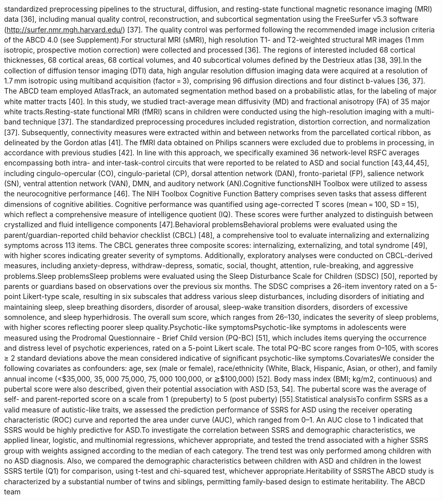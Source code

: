 standardized preprocessing pipelines to the structural, diffusion, and resting-state functional magnetic resonance imaging (MRI) data [36], including manual quality control, reconstruction, and subcortical segmentation using the FreeSurfer v5.3 software (http://surfer.nmr.mgh.harvard.edu/) [37]. The quality control was performed following the recommended image inclusion criteria of the ABCD 4.0 (see Supplement).For structural MRI (sMRI), high resolution T1- and T2-weighted structural MR images (1 mm isotropic, prospective motion correction) were collected and processed [36]. The regions of interested included 68 cortical thicknesses, 68 cortical areas, 68 cortical volumes, and 40 subcortical volumes defined by the Destrieux atlas [38, 39].In the collection of diffusion tensor imaging (DTI) data, high angular resolution diffusion imaging data were acquired at a resolution of 1.7 mm isotropic using multiband acquisition (factor = 3), comprising 96 diffusion directions and four distinct b-values [36, 37]. The ABCD team employed AtlasTrack, an automated segmentation method based on a probabilistic atlas, for the labeling of major white matter tracts [40]. In this study, we studied tract-average mean diffusivity (MD) and fractional anisotropy (FA) of 35 major white tracts.Resting-state functional MRI (fMRI) scans in children were conducted using the high-resolution imaging with a multi-band technique [37]. The standardized preprocessing procedures included registration, distortion correction, and normalization [37]. Subsequently, connectivity measures were extracted within and between networks from the parcellated cortical ribbon, as delineated by the Gordon atlas [41]. The fMRI data obtained on Philips scanners were excluded due to problems in processing, in accordance with previous studies [42]. In line with this approach, we specifically examined 36 network-level RSFC averages encompassing both intra- and inter-task-control circuits that were reported to be related to ASD and social function [43,44,45], including cingulo-opercular (CO), cingulo-parietal (CP), dorsal attention network (DAN), fronto-parietal (FP), salience network (SN), ventral attention network (VAN), DMN, and auditory network (AN).Cognitive functionsNIH Toolbox were utilized to assess the neurocognitive performance [46]. The NIH Toolbox Cognitive Function Battery comprises seven tasks that assess different dimensions of cognitive abilities. Cognitive performance was quantified using age-corrected T scores (mean = 100, SD = 15), which reflect a comprehensive measure of intelligence quotient (IQ). These scores were further analyzed to distinguish between crystallized and fluid intelligence components [47].Behavioral problemsBehavioral problems were evaluated using the parent/guardian-reported child behavior checklist (CBCL) [48], a comprehensive tool to evaluate internalizing and externalizing symptoms across 113 items. The CBCL generates three composite scores: internalizing, externalizing, and total syndrome [49], with higher scores indicating greater severity of symptoms. Additionally, exploratory analyses were conducted on CBCL-derived measures, including anxiety-depress, withdraw-depress, somatic, social, thought, attention, rule-breaking, and aggressive problems.Sleep problemsSleep problems were evaluated using the Sleep Disturbance Scale for Children (SDSC) [50], reported by parents or guardians based on observations over the previous six months. The SDSC comprises a 26-item inventory rated on a 5-point Likert-type scale, resulting in six subscales that address various sleep disturbances, including disorders of initiating and maintaining sleep, sleep breathing disorders, disorder of arousal, sleep-wake transition disorders, disorders of excessive somnolence, and sleep hyperhidrosis. The overall sum score, which ranges from 26–130, indicates the severity of sleep problems, with higher scores reflecting poorer sleep quality.Psychotic-like symptomsPsychotic-like symptoms in adolescents were measured using the Prodromal Questionnaire - Brief Child version (PQ-BC) [51], which includes items querying the occurrence and distress level of psychotic experiences, rated on a 5-point Likert scale. The total PQ-BC score ranges from 0–105, with scores ≥ 2 standard deviations above the mean considered indicative of significant psychotic-like symptoms.CovariatesWe consider the following covariates as confounders: age, sex (male or female), race/ethnicity (White, Black, Hispanic, Asian, or other), and family annual income (<$35,000, $35,000 ~ $75,000, $75,000 ~ $100,000, or ≧$100,000) [52]. Body mass index (BMI; kg/m2, continuous) and pubertal score were also described, given their potential association with ASD [53, 54]. The pubertal score was the average of self- and parent-reported score on a scale from 1 (prepuberty) to 5 (post puberty) [55].Statistical analysisTo confirm SSRS as a valid measure of autistic-like traits, we assessed the prediction performance of SSRS for ASD using the receiver operating characteristic (ROC) curve and reported the area under curve (AUC), which ranged from 0–1. An AUC close to 1 indicated that SSRS would be highly predictive for ASD.To investigate the correlation between SSRS and demographic characteristics, we applied linear, logistic, and multinomial regressions, whichever appropriate, and tested the trend associated with a higher SSRS group with weights assigned according to the median of each category. The trend test was only performed among children with no ASD diagnosis. Also, we compared the demographic characteristics between children with ASD and children in the lowest SSRS tertile (Q1) for comparison, using t-test and chi-squared test, whichever appropriate.Heritability of SSRSThe ABCD study is characterized by a substantial number of twins and siblings, permitting family-based design to estimate heritability. The ABCD team